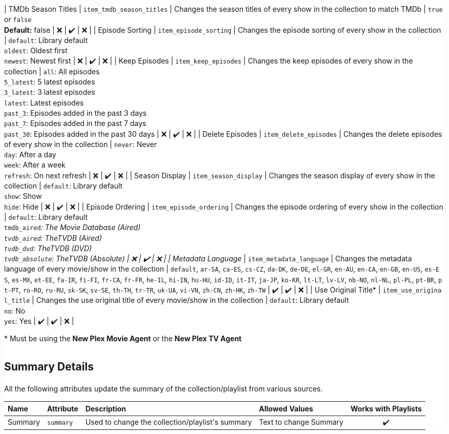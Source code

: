 | TMDb Season Titles    | `item_tmdb_season_titles` | Changes the season titles of every show in the collection to match TMDb                                            | `true` or `false`<br>**Default:** false                                                                                                                                                                                                                                                                                                                                                             |        :x:         | :heavy_check_mark: |         :x:          |
| Episode Sorting       | `item_episode_sorting`    | Changes the episode sorting of every show in the collection                                                        | `default`: Library default<br>`oldest`: Oldest first<br>`newest`: Newest first                                                                                                                                                                                                                                                                                                                      |        :x:         | :heavy_check_mark: |         :x:          |
| Keep Episodes         | `item_keep_episodes`      | Changes the keep episodes of every show in the collection                                                          | `all`: All episodes<br>`5_latest`: 5 latest episodes<br>`3_latest`: 3 latest episodes<br>`latest`: Latest episodes<br>`past_3`: Episodes added in the past 3 days<br>`past_7`: Episodes added in the past 7 days<br>`past_30`: Episodes added in the past 30 days                                                                                                                                   |        :x:         | :heavy_check_mark: |         :x:          |
| Delete Episodes       | `item_delete_episodes`    | Changes the delete episodes of every show in the collection                                                        | `never`: Never<br>`day`: After a day<br>`week`: After a week<br>`refresh`: On next refresh                                                                                                                                                                                                                                                                                                          |        :x:         | :heavy_check_mark: |         :x:          |
| Season Display        | `item_season_display`     | Changes the season display of every show in the collection                                                         | `default`: Library default<br>`show`: Show<br>`hide`: Hide                                                                                                                                                                                                                                                                                                                                          |        :x:         | :heavy_check_mark: |         :x:          |
| Episode Ordering      | `item_episode_ordering`   | Changes the episode ordering of every show in the collection                                                       | `default`: Library default<br>`tmdb_aired`*: The Movie Database (Aired)<br>`tvdb_aired`: TheTVDB (Aired)<br>`tvdb_dvd`: TheTVDB (DVD)<br>`tvdb_absolute`: TheTVDB (Absolute)                                                                                                                                                                                                                        |        :x:         | :heavy_check_mark: |         :x:          |
| Metadata Language*    | `item_metadata_language`  | Changes the metadata language of every movie/show in the collection                                                | `default`, `ar-SA`, `ca-ES`, `cs-CZ`, `da-DK`, `de-DE`, `el-GR`, `en-AU`, `en-CA`, `en-GB`, `en-US`, `es-ES`, `es-MX`, `et-EE`, `fa-IR`, `fi-FI`, `fr-CA`, `fr-FR`, `he-IL`, `hi-IN`, `hu-HU`, `id-ID`, `it-IT`, `ja-JP`, `ko-KR`, `lt-LT`, `lv-LV`, `nb-NO`, `nl-NL`, `pl-PL`, `pt-BR`, `pt-PT`, `ro-RO`, `ru-RU`, `sk-SK`, `sv-SE`, `th-TH`, `tr-TR`, `uk-UA`, `vi-VN`, `zh-CN`, `zh-HK`, `zh-TW` | :heavy_check_mark: | :heavy_check_mark: |         :x:          |
| Use Original Title*   | `item_use_original_title` | Changes the use original title of every movie/show in the collection                                               | `default`: Library default<br>`no`: No<br>`yes`: Yes                                                                                                                                                                                                                                                                                                                                                | :heavy_check_mark: | :heavy_check_mark: |         :x:          |

\* Must be using the **New Plex Movie Agent** or the **New Plex TV Agent** 

## Summary Details
All the following attributes update the summary of the collection/playlist from various sources.

| Name                   | Attribute                | Description                                                                                                                                           | Allowed Values                | Works with Playlists |
|:-----------------------|:-------------------------|:------------------------------------------------------------------------------------------------------------------------------------------------------|:------------------------------|:--------------------:|
| Summary                | `summary`                | Used to change the collection/playlist's summary                                                                                                      | Text to change Summary        |  :heavy_check_mark:  |